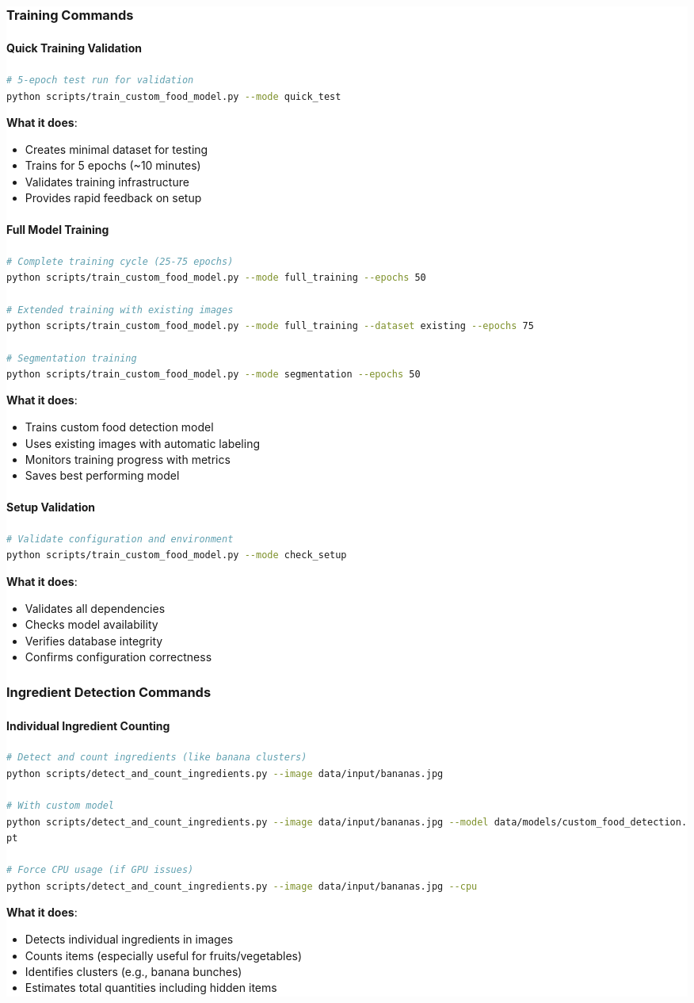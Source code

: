 ### Training Commands

#### Quick Training Validation
```bash
# 5-epoch test run for validation
python scripts/train_custom_food_model.py --mode quick_test
```
**What it does**:
- Creates minimal dataset for testing
- Trains for 5 epochs (~10 minutes)
- Validates training infrastructure
- Provides rapid feedback on setup

#### Full Model Training
```bash
# Complete training cycle (25-75 epochs)
python scripts/train_custom_food_model.py --mode full_training --epochs 50

# Extended training with existing images
python scripts/train_custom_food_model.py --mode full_training --dataset existing --epochs 75

# Segmentation training
python scripts/train_custom_food_model.py --mode segmentation --epochs 50
```
**What it does**:
- Trains custom food detection model
- Uses existing images with automatic labeling
- Monitors training progress with metrics
- Saves best performing model

#### Setup Validation
```bash
# Validate configuration and environment
python scripts/train_custom_food_model.py --mode check_setup
```
**What it does**:
- Validates all dependencies
- Checks model availability
- Verifies database integrity
- Confirms configuration correctness

### Ingredient Detection Commands

#### Individual Ingredient Counting
```bash
# Detect and count ingredients (like banana clusters)
python scripts/detect_and_count_ingredients.py --image data/input/bananas.jpg

# With custom model
python scripts/detect_and_count_ingredients.py --image data/input/bananas.jpg --model data/models/custom_food_detection.pt

# Force CPU usage (if GPU issues)
python scripts/detect_and_count_ingredients.py --image data/input/bananas.jpg --cpu
```
**What it does**:
- Detects individual ingredients in images
- Counts items (especially useful for fruits/vegetables)
- Identifies clusters (e.g., banana bunches)
- Estimates total quantities including hidden items
